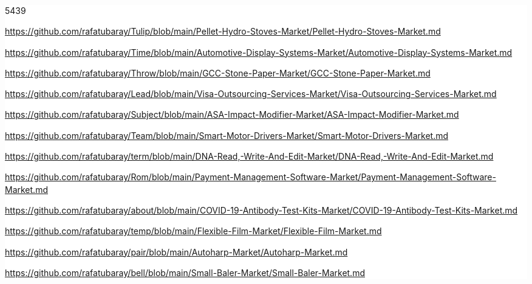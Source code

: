 5439</p><p><a href="https://github.com/rafatubaray/Tulip/blob/main/Pellet-Hydro-Stoves-Market/Pellet-Hydro-Stoves-Market.md">https://github.com/rafatubaray/Tulip/blob/main/Pellet-Hydro-Stoves-Market/Pellet-Hydro-Stoves-Market.md</a></p><p><a href="https://github.com/rafatubaray/Time/blob/main/Automotive-Display-Systems-Market/Automotive-Display-Systems-Market.md">https://github.com/rafatubaray/Time/blob/main/Automotive-Display-Systems-Market/Automotive-Display-Systems-Market.md</a></p><p><a href="https://github.com/rafatubaray/Throw/blob/main/GCC-Stone-Paper-Market/GCC-Stone-Paper-Market.md">https://github.com/rafatubaray/Throw/blob/main/GCC-Stone-Paper-Market/GCC-Stone-Paper-Market.md</a></p><p><a href="https://github.com/rafatubaray/Lead/blob/main/Visa-Outsourcing-Services-Market/Visa-Outsourcing-Services-Market.md">https://github.com/rafatubaray/Lead/blob/main/Visa-Outsourcing-Services-Market/Visa-Outsourcing-Services-Market.md</a></p><p><a href="https://github.com/rafatubaray/Subject/blob/main/ASA-Impact-Modifier-Market/ASA-Impact-Modifier-Market.md">https://github.com/rafatubaray/Subject/blob/main/ASA-Impact-Modifier-Market/ASA-Impact-Modifier-Market.md</a></p><p><a href="https://github.com/rafatubaray/Team/blob/main/Smart-Motor-Drivers-Market/Smart-Motor-Drivers-Market.md">https://github.com/rafatubaray/Team/blob/main/Smart-Motor-Drivers-Market/Smart-Motor-Drivers-Market.md</a></p><p><a href="https://github.com/rafatubaray/term/blob/main/DNA-Read,-Write-And-Edit-Market/DNA-Read,-Write-And-Edit-Market.md">https://github.com/rafatubaray/term/blob/main/DNA-Read,-Write-And-Edit-Market/DNA-Read,-Write-And-Edit-Market.md</a></p><p><a href="https://github.com/rafatubaray/Rom/blob/main/Payment-Management-Software-Market/Payment-Management-Software-Market.md">https://github.com/rafatubaray/Rom/blob/main/Payment-Management-Software-Market/Payment-Management-Software-Market.md</a></p><p><a href="https://github.com/rafatubaray/about/blob/main/COVID-19-Antibody-Test-Kits-Market/COVID-19-Antibody-Test-Kits-Market.md">https://github.com/rafatubaray/about/blob/main/COVID-19-Antibody-Test-Kits-Market/COVID-19-Antibody-Test-Kits-Market.md</a></p><p><a href="https://github.com/rafatubaray/temp/blob/main/Flexible-Film-Market/Flexible-Film-Market.md">https://github.com/rafatubaray/temp/blob/main/Flexible-Film-Market/Flexible-Film-Market.md</a></p><p><a href="https://github.com/rafatubaray/pair/blob/main/Autoharp-Market/Autoharp-Market.md">https://github.com/rafatubaray/pair/blob/main/Autoharp-Market/Autoharp-Market.md</a></p><p><a href="https://github.com/rafatubaray/bell/blob/main/Small-Baler-Market/Small-Baler-Market.md">https://github.com/rafatubaray/bell/blob/main/Small-Baler-Market/Small-Baler-Market.md</a></p>
